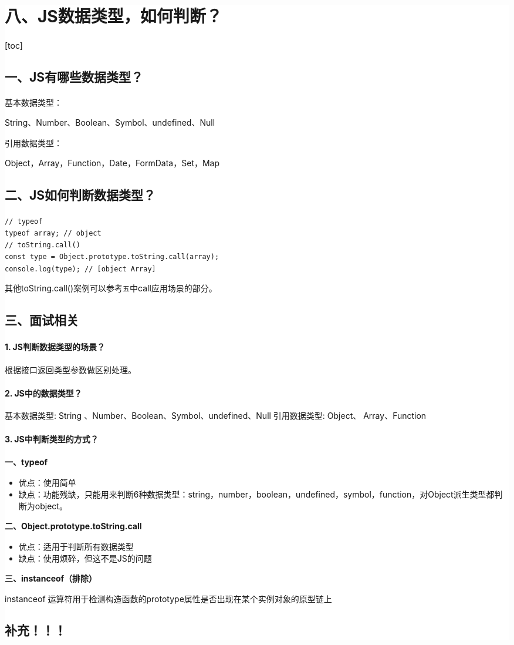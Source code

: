 # 八、JS数据类型，如何判断？

[toc]

## 一、JS有哪些数据类型？

基本数据类型：

String、Number、Boolean、Symbol、undefined、Null

引用数据类型：

Object，Array，Function，Date，FormData，Set，Map

## 二、JS如何判断数据类型？

```
// typeof
typeof array; // object 
// toString.call()
const type = Object.prototype.toString.call(array);
console.log(type); // [object Array]
```

其他toString.call()案例可以参考`五`中call应用场景的部分。

## 三、面试相关

#### 1. JS判断数据类型的场景？

根据接口返回类型参数做区别处理。

#### 2. JS中的数据类型？

基本数据类型: String 、Number、Boolean、Symbol、undefined、Null
引用数据类型: Object、 Array、Function

#### 3. JS中判断类型的方式？

**一、typeof**

- 优点：使用简单
- 缺点：功能残缺，只能用来判断6种数据类型：string，number，boolean，undefined，symbol，function，对Object派生类型都判断为object。

**二、Object.prototype.toString.call**

- 优点：适用于判断所有数据类型
- 缺点：使用烦碎，但这不是JS的问题

**三、instanceof（排除）**

instanceof 运算符用于检测构造函数的prototype属性是否出现在某个实例对象的原型链上

## 补充！！！
